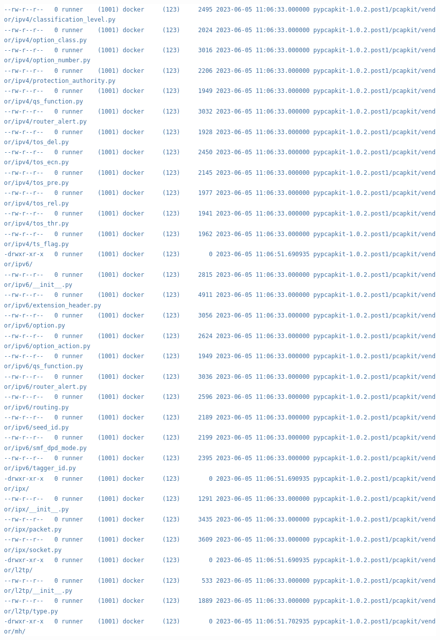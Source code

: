 ```diff
--rw-r--r--   0 runner    (1001) docker     (123)     2495 2023-06-05 11:06:33.000000 pypcapkit-1.0.2.post1/pcapkit/vendor/ipv4/classification_level.py
--rw-r--r--   0 runner    (1001) docker     (123)     2024 2023-06-05 11:06:33.000000 pypcapkit-1.0.2.post1/pcapkit/vendor/ipv4/option_class.py
--rw-r--r--   0 runner    (1001) docker     (123)     3016 2023-06-05 11:06:33.000000 pypcapkit-1.0.2.post1/pcapkit/vendor/ipv4/option_number.py
--rw-r--r--   0 runner    (1001) docker     (123)     2206 2023-06-05 11:06:33.000000 pypcapkit-1.0.2.post1/pcapkit/vendor/ipv4/protection_authority.py
--rw-r--r--   0 runner    (1001) docker     (123)     1949 2023-06-05 11:06:33.000000 pypcapkit-1.0.2.post1/pcapkit/vendor/ipv4/qs_function.py
--rw-r--r--   0 runner    (1001) docker     (123)     3032 2023-06-05 11:06:33.000000 pypcapkit-1.0.2.post1/pcapkit/vendor/ipv4/router_alert.py
--rw-r--r--   0 runner    (1001) docker     (123)     1928 2023-06-05 11:06:33.000000 pypcapkit-1.0.2.post1/pcapkit/vendor/ipv4/tos_del.py
--rw-r--r--   0 runner    (1001) docker     (123)     2450 2023-06-05 11:06:33.000000 pypcapkit-1.0.2.post1/pcapkit/vendor/ipv4/tos_ecn.py
--rw-r--r--   0 runner    (1001) docker     (123)     2145 2023-06-05 11:06:33.000000 pypcapkit-1.0.2.post1/pcapkit/vendor/ipv4/tos_pre.py
--rw-r--r--   0 runner    (1001) docker     (123)     1977 2023-06-05 11:06:33.000000 pypcapkit-1.0.2.post1/pcapkit/vendor/ipv4/tos_rel.py
--rw-r--r--   0 runner    (1001) docker     (123)     1941 2023-06-05 11:06:33.000000 pypcapkit-1.0.2.post1/pcapkit/vendor/ipv4/tos_thr.py
--rw-r--r--   0 runner    (1001) docker     (123)     1962 2023-06-05 11:06:33.000000 pypcapkit-1.0.2.post1/pcapkit/vendor/ipv4/ts_flag.py
-drwxr-xr-x   0 runner    (1001) docker     (123)        0 2023-06-05 11:06:51.690935 pypcapkit-1.0.2.post1/pcapkit/vendor/ipv6/
--rw-r--r--   0 runner    (1001) docker     (123)     2815 2023-06-05 11:06:33.000000 pypcapkit-1.0.2.post1/pcapkit/vendor/ipv6/__init__.py
--rw-r--r--   0 runner    (1001) docker     (123)     4911 2023-06-05 11:06:33.000000 pypcapkit-1.0.2.post1/pcapkit/vendor/ipv6/extension_header.py
--rw-r--r--   0 runner    (1001) docker     (123)     3056 2023-06-05 11:06:33.000000 pypcapkit-1.0.2.post1/pcapkit/vendor/ipv6/option.py
--rw-r--r--   0 runner    (1001) docker     (123)     2624 2023-06-05 11:06:33.000000 pypcapkit-1.0.2.post1/pcapkit/vendor/ipv6/option_action.py
--rw-r--r--   0 runner    (1001) docker     (123)     1949 2023-06-05 11:06:33.000000 pypcapkit-1.0.2.post1/pcapkit/vendor/ipv6/qs_function.py
--rw-r--r--   0 runner    (1001) docker     (123)     3036 2023-06-05 11:06:33.000000 pypcapkit-1.0.2.post1/pcapkit/vendor/ipv6/router_alert.py
--rw-r--r--   0 runner    (1001) docker     (123)     2596 2023-06-05 11:06:33.000000 pypcapkit-1.0.2.post1/pcapkit/vendor/ipv6/routing.py
--rw-r--r--   0 runner    (1001) docker     (123)     2189 2023-06-05 11:06:33.000000 pypcapkit-1.0.2.post1/pcapkit/vendor/ipv6/seed_id.py
--rw-r--r--   0 runner    (1001) docker     (123)     2199 2023-06-05 11:06:33.000000 pypcapkit-1.0.2.post1/pcapkit/vendor/ipv6/smf_dpd_mode.py
--rw-r--r--   0 runner    (1001) docker     (123)     2395 2023-06-05 11:06:33.000000 pypcapkit-1.0.2.post1/pcapkit/vendor/ipv6/tagger_id.py
-drwxr-xr-x   0 runner    (1001) docker     (123)        0 2023-06-05 11:06:51.690935 pypcapkit-1.0.2.post1/pcapkit/vendor/ipx/
--rw-r--r--   0 runner    (1001) docker     (123)     1291 2023-06-05 11:06:33.000000 pypcapkit-1.0.2.post1/pcapkit/vendor/ipx/__init__.py
--rw-r--r--   0 runner    (1001) docker     (123)     3435 2023-06-05 11:06:33.000000 pypcapkit-1.0.2.post1/pcapkit/vendor/ipx/packet.py
--rw-r--r--   0 runner    (1001) docker     (123)     3609 2023-06-05 11:06:33.000000 pypcapkit-1.0.2.post1/pcapkit/vendor/ipx/socket.py
-drwxr-xr-x   0 runner    (1001) docker     (123)        0 2023-06-05 11:06:51.690935 pypcapkit-1.0.2.post1/pcapkit/vendor/l2tp/
--rw-r--r--   0 runner    (1001) docker     (123)      533 2023-06-05 11:06:33.000000 pypcapkit-1.0.2.post1/pcapkit/vendor/l2tp/__init__.py
--rw-r--r--   0 runner    (1001) docker     (123)     1889 2023-06-05 11:06:33.000000 pypcapkit-1.0.2.post1/pcapkit/vendor/l2tp/type.py
-drwxr-xr-x   0 runner    (1001) docker     (123)        0 2023-06-05 11:06:51.702935 pypcapkit-1.0.2.post1/pcapkit/vendor/mh/
```